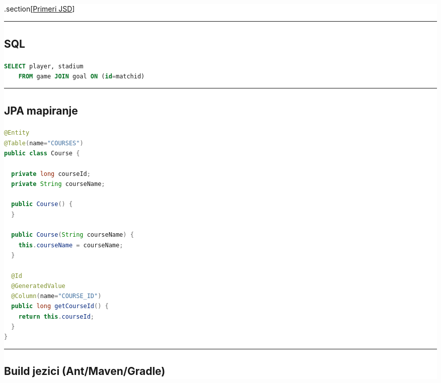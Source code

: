 .section[[Primeri JSD](#sadrzaj)]

---

## SQL

```sql
SELECT player, stadium
    FROM game JOIN goal ON (id=matchid)
```

---

## JPA mapiranje

```java
@Entity
@Table(name="COURSES")
public class Course {

  private long courseId;
  private String courseName;

  public Course() {
  }

  public Course(String courseName) {
    this.courseName = courseName;
  }

  @Id
  @GeneratedValue
  @Column(name="COURSE_ID")
  public long getCourseId() {
    return this.courseId;
  }
}
```

---

## Build jezici (Ant/Maven/Gradle)
